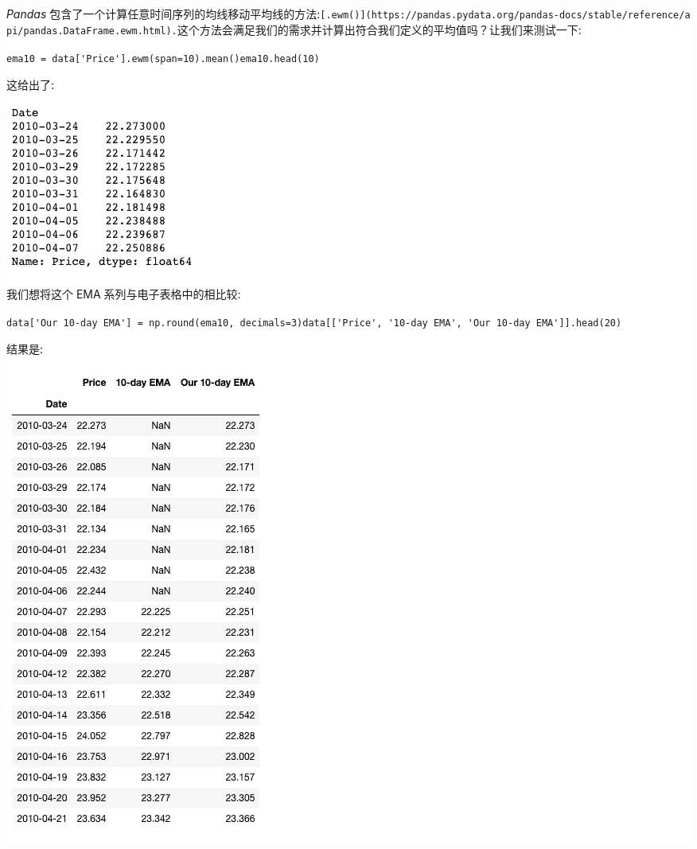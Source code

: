 *Pandas* 包含了一个计算任意时间序列的均线移动平均线的方法:`[.ewm()](https://pandas.pydata.org/pandas-docs/stable/reference/api/pandas.DataFrame.ewm.html).`这个方法会满足我们的需求并计算出符合我们定义的平均值吗？让我们来测试一下:

```
ema10 = data['Price'].ewm(span=10).mean()ema10.head(10)
```

这给出了:

![](img/13141b22a4fc110c36c61bb7fadd3ffb.png)

我们想将这个 EMA 系列与电子表格中的相比较:

```
data['Our 10-day EMA'] = np.round(ema10, decimals=3)data[['Price', '10-day EMA', 'Our 10-day EMA']].head(20)
```

结果是:

![](img/3af681a4c7994528b1c4ea7a60a7a8f8.png)
